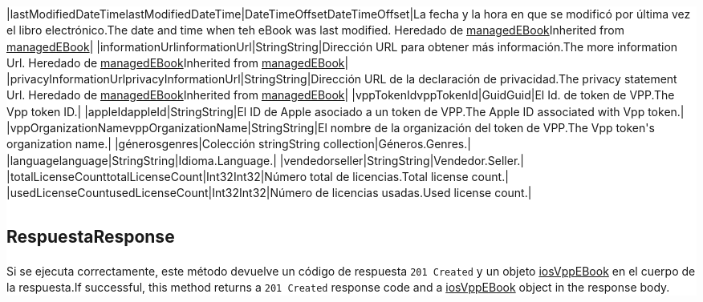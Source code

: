 |<span data-ttu-id="88d2c-157">lastModifiedDateTime</span><span class="sxs-lookup"><span data-stu-id="88d2c-157">lastModifiedDateTime</span></span>|<span data-ttu-id="88d2c-158">DateTimeOffset</span><span class="sxs-lookup"><span data-stu-id="88d2c-158">DateTimeOffset</span></span>|<span data-ttu-id="88d2c-159">La fecha y la hora en que se modificó por última vez el libro electrónico.</span><span class="sxs-lookup"><span data-stu-id="88d2c-159">The date and time when teh eBook was last modified.</span></span> <span data-ttu-id="88d2c-160">Heredado de [managedEBook](../resources/intune_books_managedebook.md)</span><span class="sxs-lookup"><span data-stu-id="88d2c-160">Inherited from [managedEBook](../resources/intune_books_managedebook.md)</span></span>|
|<span data-ttu-id="88d2c-161">informationUrl</span><span class="sxs-lookup"><span data-stu-id="88d2c-161">informationUrl</span></span>|<span data-ttu-id="88d2c-162">String</span><span class="sxs-lookup"><span data-stu-id="88d2c-162">String</span></span>|<span data-ttu-id="88d2c-163">Dirección URL para obtener más información.</span><span class="sxs-lookup"><span data-stu-id="88d2c-163">The more information Url.</span></span> <span data-ttu-id="88d2c-164">Heredado de [managedEBook](../resources/intune_books_managedebook.md)</span><span class="sxs-lookup"><span data-stu-id="88d2c-164">Inherited from [managedEBook](../resources/intune_books_managedebook.md)</span></span>|
|<span data-ttu-id="88d2c-165">privacyInformationUrl</span><span class="sxs-lookup"><span data-stu-id="88d2c-165">privacyInformationUrl</span></span>|<span data-ttu-id="88d2c-166">String</span><span class="sxs-lookup"><span data-stu-id="88d2c-166">String</span></span>|<span data-ttu-id="88d2c-167">Dirección URL de la declaración de privacidad.</span><span class="sxs-lookup"><span data-stu-id="88d2c-167">The privacy statement Url.</span></span> <span data-ttu-id="88d2c-168">Heredado de [managedEBook](../resources/intune_books_managedebook.md)</span><span class="sxs-lookup"><span data-stu-id="88d2c-168">Inherited from [managedEBook](../resources/intune_books_managedebook.md)</span></span>|
|<span data-ttu-id="88d2c-169">vppTokenId</span><span class="sxs-lookup"><span data-stu-id="88d2c-169">vppTokenId</span></span>|<span data-ttu-id="88d2c-170">Guid</span><span class="sxs-lookup"><span data-stu-id="88d2c-170">Guid</span></span>|<span data-ttu-id="88d2c-171">El Id. de token de VPP.</span><span class="sxs-lookup"><span data-stu-id="88d2c-171">The Vpp token ID.</span></span>|
|<span data-ttu-id="88d2c-172">appleId</span><span class="sxs-lookup"><span data-stu-id="88d2c-172">appleId</span></span>|<span data-ttu-id="88d2c-173">String</span><span class="sxs-lookup"><span data-stu-id="88d2c-173">String</span></span>|<span data-ttu-id="88d2c-174">El ID de Apple asociado a un token de VPP.</span><span class="sxs-lookup"><span data-stu-id="88d2c-174">The Apple ID associated with Vpp token.</span></span>|
|<span data-ttu-id="88d2c-175">vppOrganizationName</span><span class="sxs-lookup"><span data-stu-id="88d2c-175">vppOrganizationName</span></span>|<span data-ttu-id="88d2c-176">String</span><span class="sxs-lookup"><span data-stu-id="88d2c-176">String</span></span>|<span data-ttu-id="88d2c-177">El nombre de la organización del token de VPP.</span><span class="sxs-lookup"><span data-stu-id="88d2c-177">The Vpp token's organization name.</span></span>|
|<span data-ttu-id="88d2c-178">géneros</span><span class="sxs-lookup"><span data-stu-id="88d2c-178">genres</span></span>|<span data-ttu-id="88d2c-179">Colección string</span><span class="sxs-lookup"><span data-stu-id="88d2c-179">String collection</span></span>|<span data-ttu-id="88d2c-180">Géneros.</span><span class="sxs-lookup"><span data-stu-id="88d2c-180">Genres.</span></span>|
|<span data-ttu-id="88d2c-181">language</span><span class="sxs-lookup"><span data-stu-id="88d2c-181">language</span></span>|<span data-ttu-id="88d2c-182">String</span><span class="sxs-lookup"><span data-stu-id="88d2c-182">String</span></span>|<span data-ttu-id="88d2c-183">Idioma.</span><span class="sxs-lookup"><span data-stu-id="88d2c-183">Language.</span></span>|
|<span data-ttu-id="88d2c-184">vendedor</span><span class="sxs-lookup"><span data-stu-id="88d2c-184">seller</span></span>|<span data-ttu-id="88d2c-185">String</span><span class="sxs-lookup"><span data-stu-id="88d2c-185">String</span></span>|<span data-ttu-id="88d2c-186">Vendedor.</span><span class="sxs-lookup"><span data-stu-id="88d2c-186">Seller.</span></span>|
|<span data-ttu-id="88d2c-187">totalLicenseCount</span><span class="sxs-lookup"><span data-stu-id="88d2c-187">totalLicenseCount</span></span>|<span data-ttu-id="88d2c-188">Int32</span><span class="sxs-lookup"><span data-stu-id="88d2c-188">Int32</span></span>|<span data-ttu-id="88d2c-189">Número total de licencias.</span><span class="sxs-lookup"><span data-stu-id="88d2c-189">Total license count.</span></span>|
|<span data-ttu-id="88d2c-190">usedLicenseCount</span><span class="sxs-lookup"><span data-stu-id="88d2c-190">usedLicenseCount</span></span>|<span data-ttu-id="88d2c-191">Int32</span><span class="sxs-lookup"><span data-stu-id="88d2c-191">Int32</span></span>|<span data-ttu-id="88d2c-192">Número de licencias usadas.</span><span class="sxs-lookup"><span data-stu-id="88d2c-192">Used license count.</span></span>|



## <a name="response"></a><span data-ttu-id="88d2c-193">Respuesta</span><span class="sxs-lookup"><span data-stu-id="88d2c-193">Response</span></span>
<span data-ttu-id="88d2c-194">Si se ejecuta correctamente, este método devuelve un código de respuesta `201 Created` y un objeto [iosVppEBook](../resources/intune_books_iosvppebook.md) en el cuerpo de la respuesta.</span><span class="sxs-lookup"><span data-stu-id="88d2c-194">If successful, this method returns a `201 Created` response code and a [iosVppEBook](../resources/intune_books_iosvppebook.md) object in the response body.</span></span>
